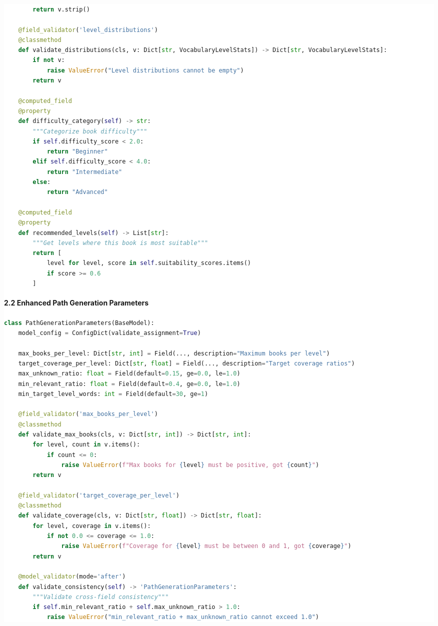 ```python
        return v.strip()
    
    @field_validator('level_distributions')
    @classmethod
    def validate_distributions(cls, v: Dict[str, VocabularyLevelStats]) -> Dict[str, VocabularyLevelStats]:
        if not v:
            raise ValueError("Level distributions cannot be empty")
        return v
    
    @computed_field
    @property
    def difficulty_category(self) -> str:
        """Categorize book difficulty"""
        if self.difficulty_score < 2.0:
            return "Beginner"
        elif self.difficulty_score < 4.0:
            return "Intermediate" 
        else:
            return "Advanced"
    
    @computed_field
    @property
    def recommended_levels(self) -> List[str]:
        """Get levels where this book is most suitable"""
        return [
            level for level, score in self.suitability_scores.items()
            if score >= 0.6
        ]
```

#### 2.2 Enhanced Path Generation Parameters

```python
class PathGenerationParameters(BaseModel):
    model_config = ConfigDict(validate_assignment=True)
    
    max_books_per_level: Dict[str, int] = Field(..., description="Maximum books per level")
    target_coverage_per_level: Dict[str, float] = Field(..., description="Target coverage ratios")
    max_unknown_ratio: float = Field(default=0.15, ge=0.0, le=1.0)
    min_relevant_ratio: float = Field(default=0.4, ge=0.0, le=1.0)
    min_target_level_words: int = Field(default=30, ge=1)
    
    @field_validator('max_books_per_level')
    @classmethod
    def validate_max_books(cls, v: Dict[str, int]) -> Dict[str, int]:
        for level, count in v.items():
            if count <= 0:
                raise ValueError(f"Max books for {level} must be positive, got {count}")
        return v
    
    @field_validator('target_coverage_per_level')
    @classmethod  
    def validate_coverage(cls, v: Dict[str, float]) -> Dict[str, float]:
        for level, coverage in v.items():
            if not 0.0 <= coverage <= 1.0:
                raise ValueError(f"Coverage for {level} must be between 0 and 1, got {coverage}")
        return v
    
    @model_validator(mode='after')
    def validate_consistency(self) -> 'PathGenerationParameters':
        """Validate cross-field consistency"""
        if self.min_relevant_ratio + self.max_unknown_ratio > 1.0:
            raise ValueError("min_relevant_ratio + max_unknown_ratio cannot exceed 1.0")
```